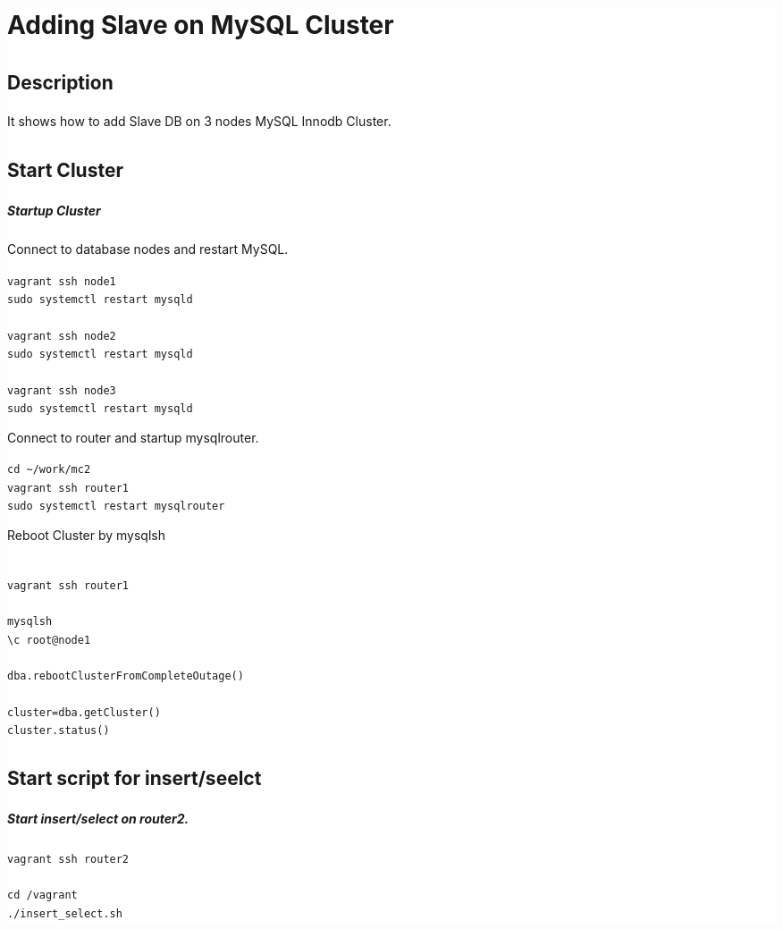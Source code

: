 
Adding Slave on MySQL Cluster
==========================

Description
------------

It shows how to add Slave DB on 3 nodes MySQL Innodb Cluster. 

Start Cluster
------------

##### Startup Cluster

Connect to database nodes and restart MySQL. 

```
vagrant ssh node1
sudo systemctl restart mysqld

vagrant ssh node2
sudo systemctl restart mysqld

vagrant ssh node3
sudo systemctl restart mysqld

```
Connect to router and startup mysqlrouter. 

```
cd ~/work/mc2
vagrant ssh router1
sudo systemctl restart mysqlrouter
```

Reboot Cluster by mysqlsh
```

vagrant ssh router1

mysqlsh
\c root@node1

dba.rebootClusterFromCompleteOutage()

cluster=dba.getCluster()
cluster.status()
```

Start script for insert/seelct 
------------

##### Start insert/select on router2. 
```
vagrant ssh router2

cd /vagrant
./insert_select.sh
```
